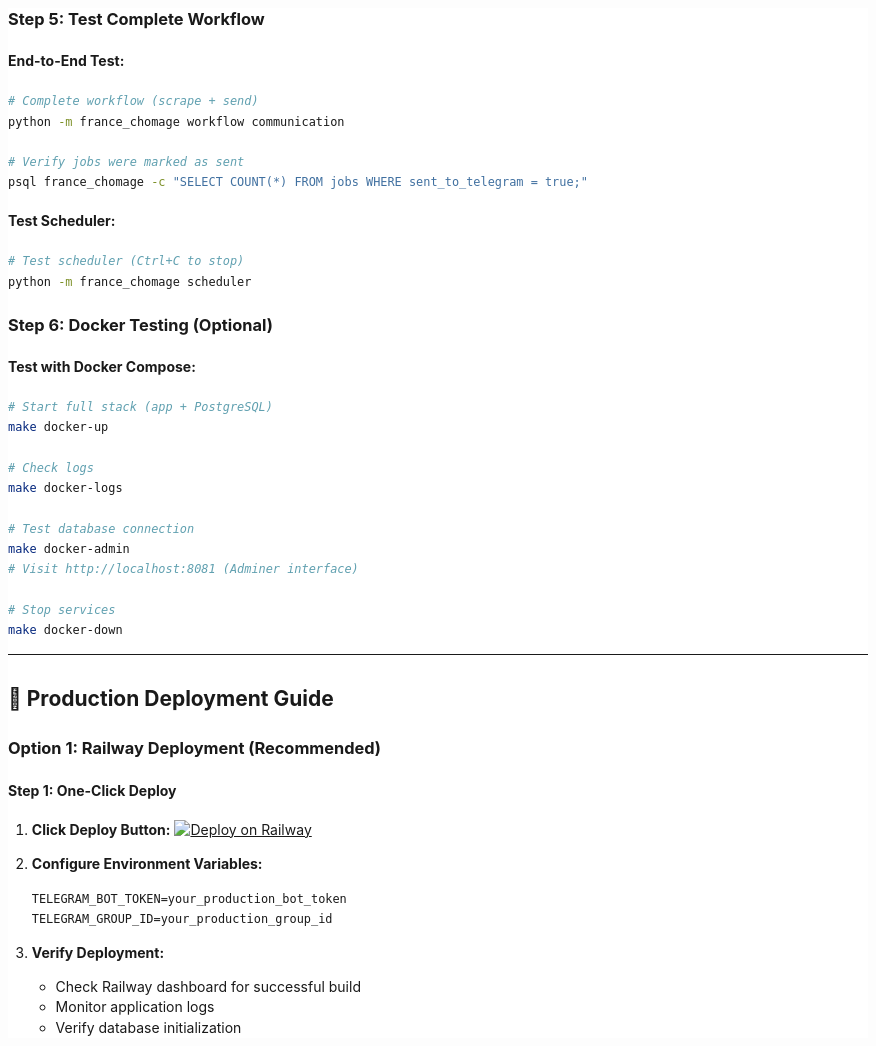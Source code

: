 ### Step 5: **Test Complete Workflow**

#### **End-to-End Test:**
```bash
# Complete workflow (scrape + send)
python -m france_chomage workflow communication

# Verify jobs were marked as sent
psql france_chomage -c "SELECT COUNT(*) FROM jobs WHERE sent_to_telegram = true;"
```

#### **Test Scheduler:**
```bash
# Test scheduler (Ctrl+C to stop)
python -m france_chomage scheduler
```

### Step 6: **Docker Testing (Optional)**

#### **Test with Docker Compose:**
```bash
# Start full stack (app + PostgreSQL)
make docker-up

# Check logs
make docker-logs

# Test database connection
make docker-admin
# Visit http://localhost:8081 (Adminer interface)

# Stop services
make docker-down
```

---

## 🚀 Production Deployment Guide

### Option 1: **Railway Deployment (Recommended)**

#### **Step 1: One-Click Deploy**
1. **Click Deploy Button:**
   [![Deploy on Railway](https://railway.app/button.svg)](https://railway.app/template/deploy)

2. **Configure Environment Variables:**
   ```env
   TELEGRAM_BOT_TOKEN=your_production_bot_token
   TELEGRAM_GROUP_ID=your_production_group_id
   ```

3. **Verify Deployment:**
   - Check Railway dashboard for successful build
   - Monitor application logs
   - Verify database initialization
